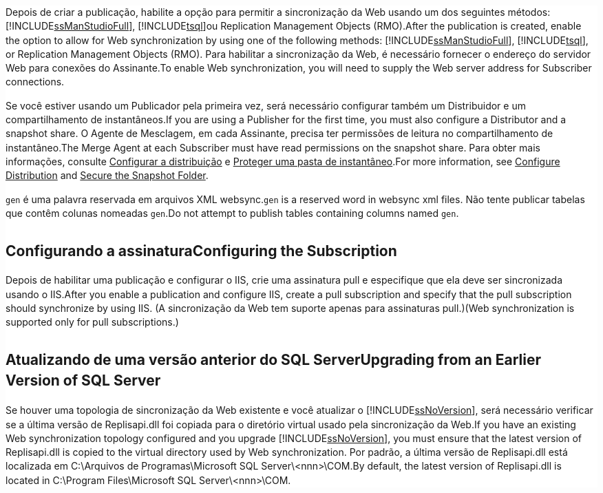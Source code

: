  <span data-ttu-id="9a843-158">Depois de criar a publicação, habilite a opção para permitir a sincronização da Web usando um dos seguintes métodos: [!INCLUDE[ssManStudioFull](../../includes/ssmanstudiofull-md.md)], [!INCLUDE[tsql](../../includes/tsql-md.md)]ou Replication Management Objects (RMO).</span><span class="sxs-lookup"><span data-stu-id="9a843-158">After the publication is created, enable the option to allow for Web synchronization by using one of the following methods: [!INCLUDE[ssManStudioFull](../../includes/ssmanstudiofull-md.md)], [!INCLUDE[tsql](../../includes/tsql-md.md)], or Replication Management Objects (RMO).</span></span> <span data-ttu-id="9a843-159">Para habilitar a sincronização da Web, é necessário fornecer o endereço do servidor Web para conexões do Assinante.</span><span class="sxs-lookup"><span data-stu-id="9a843-159">To enable Web synchronization, you will need to supply the Web server address for Subscriber connections.</span></span>  
  
 <span data-ttu-id="9a843-160">Se você estiver usando um Publicador pela primeira vez, será necessário configurar também um Distribuidor e um compartilhamento de instantâneos.</span><span class="sxs-lookup"><span data-stu-id="9a843-160">If you are using a Publisher for the first time, you must also configure a Distributor and a snapshot share.</span></span> <span data-ttu-id="9a843-161">O Agente de Mesclagem, em cada Assinante, precisa ter permissões de leitura no compartilhamento de instantâneo.</span><span class="sxs-lookup"><span data-stu-id="9a843-161">The Merge Agent at each Subscriber must have read permissions on the snapshot share.</span></span> <span data-ttu-id="9a843-162">Para obter mais informações, consulte [Configurar a distribuição](configure-distribution.md) e [Proteger uma pasta de instantâneo](security/secure-the-snapshot-folder.md).</span><span class="sxs-lookup"><span data-stu-id="9a843-162">For more information, see [Configure Distribution](configure-distribution.md) and [Secure the Snapshot Folder](security/secure-the-snapshot-folder.md).</span></span>  
  
 <span data-ttu-id="9a843-163">`gen` é uma palavra reservada em arquivos XML websync.</span><span class="sxs-lookup"><span data-stu-id="9a843-163">`gen` is a reserved word in websync xml files.</span></span> <span data-ttu-id="9a843-164">Não tente publicar tabelas que contêm colunas nomeadas `gen`.</span><span class="sxs-lookup"><span data-stu-id="9a843-164">Do not attempt to publish tables containing columns named `gen`.</span></span>  
  
## <a name="configuring-the-subscription"></a><span data-ttu-id="9a843-165">Configurando a assinatura</span><span class="sxs-lookup"><span data-stu-id="9a843-165">Configuring the Subscription</span></span>  
 <span data-ttu-id="9a843-166">Depois de habilitar uma publicação e configurar o IIS, crie uma assinatura pull e especifique que ela deve ser sincronizada usando o IIS.</span><span class="sxs-lookup"><span data-stu-id="9a843-166">After you enable a publication and configure IIS, create a pull subscription and specify that the pull subscription should synchronize by using IIS.</span></span> <span data-ttu-id="9a843-167">(A sincronização da Web tem suporte apenas para assinaturas pull.)</span><span class="sxs-lookup"><span data-stu-id="9a843-167">(Web synchronization is supported only for pull subscriptions.)</span></span>  
  
## <a name="upgrading-from-an-earlier-version-of-sql-server"></a><span data-ttu-id="9a843-168">Atualizando de uma versão anterior do SQL Server</span><span class="sxs-lookup"><span data-stu-id="9a843-168">Upgrading from an Earlier Version of SQL Server</span></span>  
 <span data-ttu-id="9a843-169">Se houver uma topologia de sincronização da Web existente e você atualizar o [!INCLUDE[ssNoVersion](../../includes/ssnoversion-md.md)], será necessário verificar se a última versão de Replisapi.dll foi copiada para o diretório virtual usado pela sincronização da Web.</span><span class="sxs-lookup"><span data-stu-id="9a843-169">If you have an existing Web synchronization topology configured and you upgrade [!INCLUDE[ssNoVersion](../../includes/ssnoversion-md.md)], you must ensure that the latest version of Replisapi.dll is copied to the virtual directory used by Web synchronization.</span></span> <span data-ttu-id="9a843-170">Por padrão, a última versão de Replisapi.dll está localizada em C:\Arquivos de Programas\Microsoft SQL Server\\<nnn\>\COM.</span><span class="sxs-lookup"><span data-stu-id="9a843-170">By default, the latest version of Replisapi.dll is located in C:\Program Files\Microsoft SQL Server\\<nnn\>\COM.</span></span>  
  